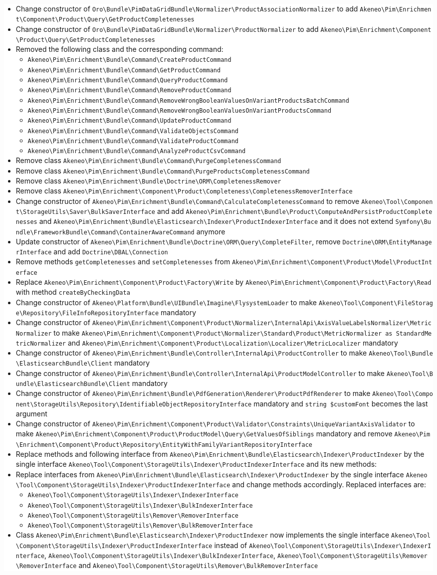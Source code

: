 - Change constructor of `Oro\Bundle\PimDataGridBundle\Normalizer\ProductAssociationNormalizer` to add `Akeneo\Pim\Enrichment\Component\Product\Query\GetProductCompletenesses`
- Change constructor of `Oro\Bundle\PimDataGridBundle\Normalizer\ProductNormalizer` to add `Akeneo\Pim\Enrichment\Component\Product\Query\GetProductCompletenesses`
- Removed the following class and the corresponding command:
    - `Akeneo\Pim\Enrichment\Bundle\Command\CreateProductCommand`
    - `Akeneo\Pim\Enrichment\Bundle\Command\GetProductCommand`
    - `Akeneo\Pim\Enrichment\Bundle\Command\QueryProductCommand`
    - `Akeneo\Pim\Enrichment\Bundle\Command\RemoveProductCommand`
    - `Akeneo\Pim\Enrichment\Bundle\Command\RemoveWrongBooleanValuesOnVariantProductsBatchCommand`
    - `Akeneo\Pim\Enrichment\Bundle\Command\RemoveWrongBooleanValuesOnVariantProductsCommand`
    - `Akeneo\Pim\Enrichment\Bundle\Command\UpdateProductCommand`
    - `Akeneo\Pim\Enrichment\Bundle\Command\ValidateObjectsCommand`
    - `Akeneo\Pim\Enrichment\Bundle\Command\ValidateProductCommand`
    - `Akeneo\Pim\Enrichment\Bundle\Command\AnalyzeProductCsvCommand`
- Remove class `Akeneo\Pim\Enrichment\Bundle\Command\PurgeCompletenessCommand`
- Remove class `Akeneo\Pim\Enrichment\Bundle\Command\PurgeProductsCompletenessCommand`
- Remove class `Akeneo\Pim\Enrichment\Bundle\Doctrine\ORM\CompletenessRemover`
- Remove class `Akeneo\Pim\Enrichment\Component\Product\Completeness\CompletenessRemoverInterface`
- Change constructor of `Akeneo\Pim\Enrichment\Bundle\Command\CalculateCompletenessCommand` to remove
    `Akeneo\Tool\Component\StorageUtils\Saver\BulkSaverInterface` and add
    `Akeneo\Pim\Enrichment\Bundle\Product\ComputeAndPersistProductCompletenesses` and
    `Akeneo\Pim\Enrichment\Bundle\Elasticsearch\Indexer\ProductIndexerInterface` and
    it does not extend `Symfony\Bundle\FrameworkBundle\Command\ContainerAwareCommand` anymore
- Update constructor of `Akeneo\Pim\Enrichment\Bundle\Doctrine\ORM\Query\CompleteFilter`, remove `Doctrine\ORM\EntityManagerInterface` and add `Doctrine\DBAL\Connection`
- Remove methods `getCompletenesses` and `setCompletenesses` from `Akeneo\Pim\Enrichment\Component\Product\Model\ProductInterface`
- Replace `Akeneo\Pim\Enrichment\Component\Product\Factory\Write` by `Akeneo\Pim\Enrichment\Component\Product\Factory\Read` with method `createByCheckingData`
- Change constructor of `Akeneo\Platform\Bundle\UIBundle\Imagine\FlysystemLoader` to make `Akeneo\Tool\Component\FileStorage\Repository\FileInfoRepositoryInterface` mandatory
- Change constructor of `Akeneo\Pim\Enrichment\Component\Product\Normalizer\InternalApi\AxisValueLabelsNormalizer\MetricNormalizer` to make `Akeneo\Pim\Enrichment\Component\Product\Normalizer\Standard\Product\MetricNormalizer as StandardMetricNormalizer` and `Akeneo\Pim\Enrichment\Component\Product\Localization\Localizer\MetricLocalizer` mandatory
- Change constructor of `Akeneo\Pim\Enrichment\Bundle\Controller\InternalApi\ProductController` to make `Akeneo\Tool\Bundle\ElasticsearchBundle\Client` mandatory
- Change constructor of `Akeneo\Pim\Enrichment\Bundle\Controller\InternalApi\ProductModelController` to make `Akeneo\Tool\Bundle\ElasticsearchBundle\Client` mandatory
- Change constructor of `Akeneo\Pim\Enrichment\Bundle\PdfGeneration\Renderer\ProductPdfRenderer` to make `Akeneo\Tool\Component\StorageUtils\Repository\IdentifiableObjectRepositoryInterface` mandatory and `string $customFont` becomes the last argument
- Change constructor of `Akeneo\Pim\Enrichment\Component\Product\Validator\Constraints\UniqueVariantAxisValidator` to make `Akeneo\Pim\Enrichment\Component\Product\ProductModel\Query\GetValuesOfSiblings` mandatory and remove `Akeneo\Pim\Enrichment\Component\Product\Repository\EntityWithFamilyVariantRepositoryInterface`
- Replace methods and following interface from `Akeneo\Pim\Enrichment\Bundle\Elasticsearch\Indexer\ProductIndexer` by the single interface `Akeneo\Tool\Component\StorageUtils\Indexer\ProductIndexerInterface` and its new methods:
- Replace interfaces from `Akeneo\Pim\Enrichment\Bundle\Elasticsearch\Indexer\ProductIndexer` by the single interface `Akeneo\Tool\Component\StorageUtils\Indexer\ProductIndexerInterface` and change methods accordingly. Replaced interfaces are:
    - `Akeneo\Tool\Component\StorageUtils\Indexer\IndexerInterface`
    - `Akeneo\Tool\Component\StorageUtils\Indexer\BulkIndexerInterface`
    - `Akeneo\Tool\Component\StorageUtils\Remover\RemoverInterface`
    - `Akeneo\Tool\Component\StorageUtils\Remover\BulkRemoverInterface`
- Class `Akeneo\Pim\Enrichment\Bundle\Elasticsearch\Indexer\ProductIndexer` now implements the single interface `Akeneo\Tool\Component\StorageUtils\Indexer\ProductIndexerInterface` instead of
    `Akeneo\Tool\Component\StorageUtils\Indexer\IndexerInterface`, `Akeneo\Tool\Component\StorageUtils\Indexer\BulkIndexerInterface`, `Akeneo\Tool\Component\StorageUtils\Remover\RemoverInterface` and `Akeneo\Tool\Component\StorageUtils\Remover\BulkRemoverInterface`